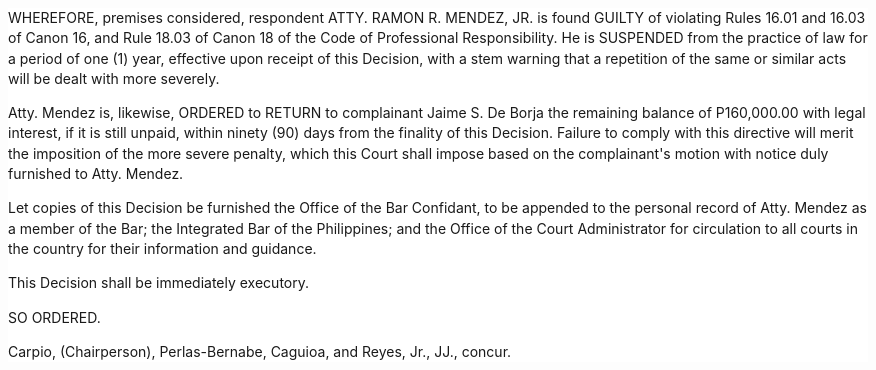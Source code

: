   

WHEREFORE, premises considered, respondent ATTY. RAMON R. MENDEZ, JR. is found GUILTY of violating Rules 16.01 and 16.03 of Canon 16, and Rule 18.03 of Canon 18 of the Code of Professional Responsibility. He is SUSPENDED from the practice of law for a period of one (1) year, effective upon receipt of this Decision, with a stem warning that a repetition of the same or similar acts will be dealt with more severely.

  

Atty. Mendez is, likewise, ORDERED to RETURN to complainant Jaime S. De Borja the remaining balance of P160,000.00 with legal interest, if it is still unpaid, within ninety (90) days from the finality of this Decision. Failure to comply with this directive will merit the imposition of the more severe penalty, which this Court shall impose based on the complainant's motion with notice duly furnished to Atty. Mendez.

  

Let copies of this Decision be furnished the Office of the Bar Confidant, to be appended to the personal record of Atty. Mendez as a member of the Bar; the Integrated Bar of the Philippines; and the Office of the Court Administrator for circulation to all courts in the country for their information and guidance.

  

This Decision shall be immediately executory.

  

SO ORDERED.

  

Carpio, (Chairperson), Perlas-Bernabe, Caguioa, and Reyes, Jr., JJ., concur.